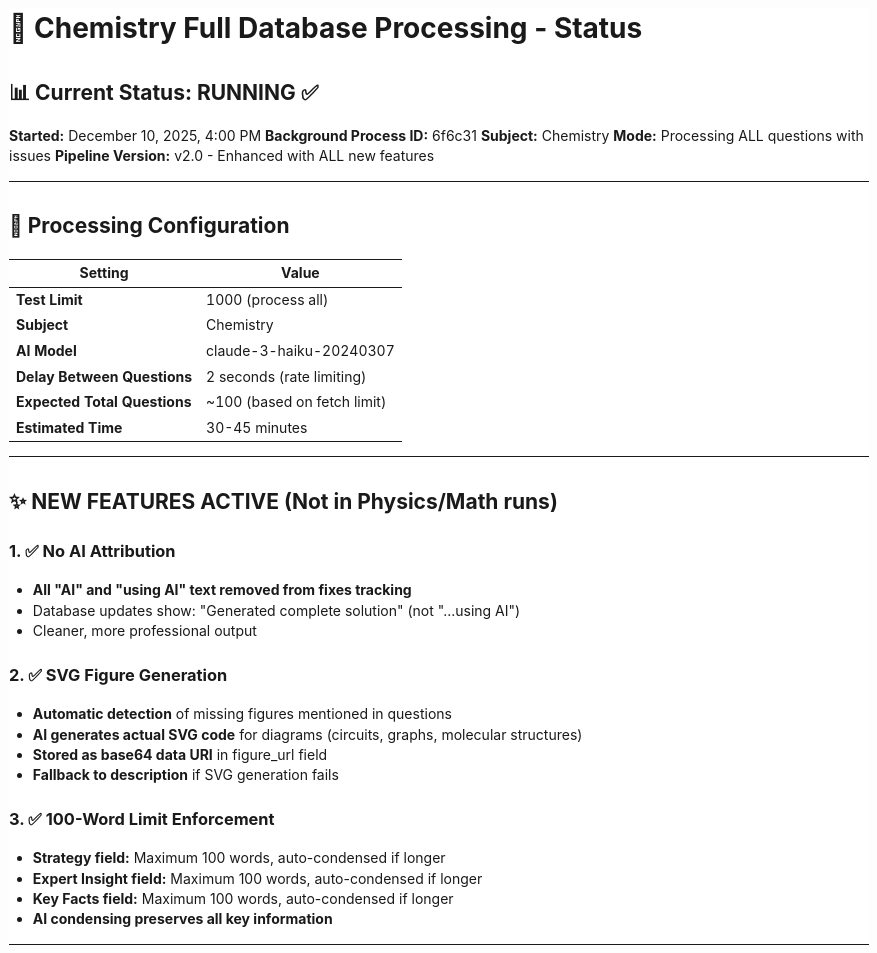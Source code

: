 # 🚀 Chemistry Full Database Processing - Status

## 📊 Current Status: RUNNING ✅

**Started:** December 10, 2025, 4:00 PM
**Background Process ID:** 6f6c31
**Subject:** Chemistry
**Mode:** Processing ALL questions with issues
**Pipeline Version:** v2.0 - Enhanced with ALL new features

---

## 🎯 Processing Configuration

| Setting | Value |
|---------|-------|
| **Test Limit** | 1000 (process all) |
| **Subject** | Chemistry |
| **AI Model** | claude-3-haiku-20240307 |
| **Delay Between Questions** | 2 seconds (rate limiting) |
| **Expected Total Questions** | ~100 (based on fetch limit) |
| **Estimated Time** | 30-45 minutes |

---

## ✨ NEW FEATURES ACTIVE (Not in Physics/Math runs)

### 1. ✅ No AI Attribution
- **All "AI" and "using AI" text removed from fixes tracking**
- Database updates show: "Generated complete solution" (not "...using AI")
- Cleaner, more professional output

### 2. ✅ SVG Figure Generation
- **Automatic detection** of missing figures mentioned in questions
- **AI generates actual SVG code** for diagrams (circuits, graphs, molecular structures)
- **Stored as base64 data URI** in figure_url field
- **Fallback to description** if SVG generation fails

### 3. ✅ 100-Word Limit Enforcement
- **Strategy field:** Maximum 100 words, auto-condensed if longer
- **Expert Insight field:** Maximum 100 words, auto-condensed if longer
- **Key Facts field:** Maximum 100 words, auto-condensed if longer
- **AI condensing preserves all key information**

---